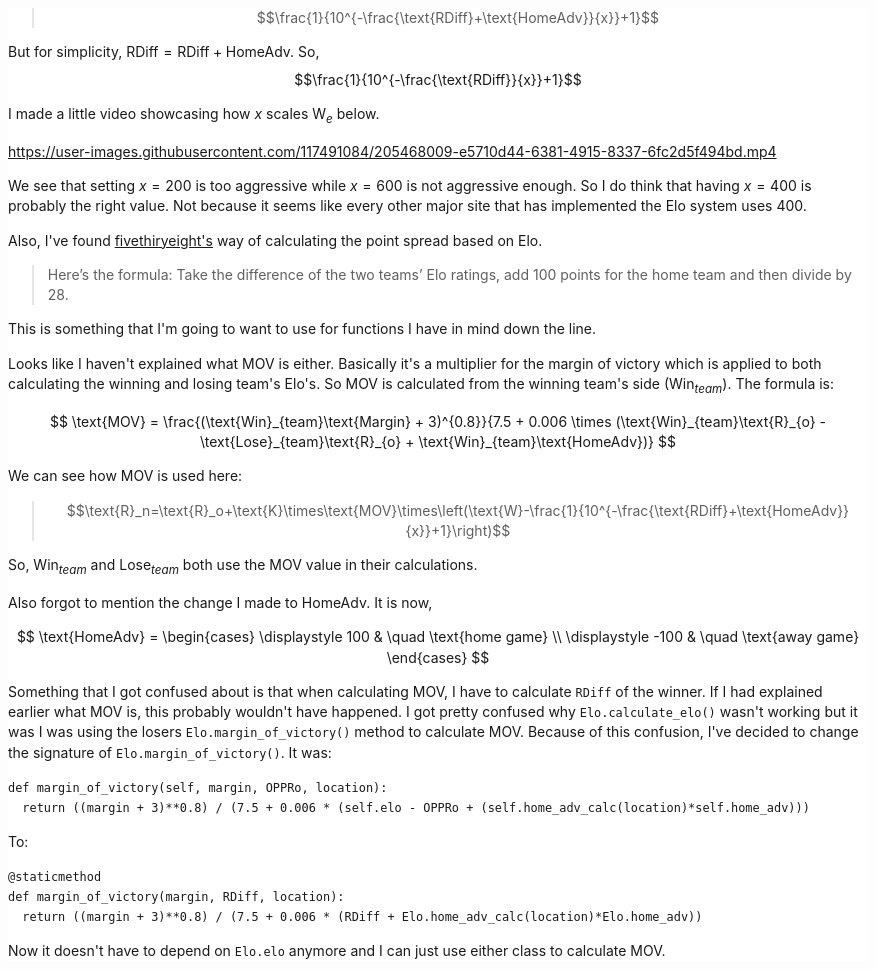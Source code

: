 >$$\frac{1}{10^{-\frac{\text{RDiff}+\text{HomeAdv}}{x}}+1}$$

But for simplicity, $\text{RDiff} = \text{RDiff} + \text{HomeAdv}$. So,
$$\frac{1}{10^{-\frac{\text{RDiff}}{x}}+1}$$

I made a little video showcasing how $x$ scales $\text{W}_{e}$ below.

https://user-images.githubusercontent.com/117491084/205468009-e5710d44-6381-4915-8337-6fc2d5f494bd.mp4

We see that setting $x = 200$ is too aggressive while $x = 600$ is not aggressive enough. So I do think that having $x = 400$ is probably the right value. Not because it seems like every other major site that has implemented the Elo system uses $400$.

Also, I've found [fivethiryeight's](https://fivethirtyeight.com/features/how-we-calculate-nba-elo-ratings/) way of calculating the point spread based on Elo.

>Here’s the formula: Take the difference of the two teams’ Elo ratings, add 100 points for the home team and then divide by 28.

This is something that I'm going to want to use for functions I have in mind down the line.

Looks like I haven't explained what $\text{MOV}$ is either. Basically it's a multiplier for the margin of victory which is applied to both calculating the winning and losing team's Elo's. So $\text{MOV}$ is calculated from the winning team's side $(\text{Win}_{team})$. The formula is:

$$
\text{MOV} = \frac{(\text{Win}_{team}\text{Margin} + 3)^{0.8}}{7.5 + 0.006 \times (\text{Win}_{team}\text{R}_{o} - \text{Lose}_{team}\text{R}_{o} + \text{Win}_{team}\text{HomeAdv})}
$$

We can see how $\text{MOV}$ is used here:
>$$\text{R}_n=\text{R}_o+\text{K}\times\text{MOV}\times\left(\text{W}-\frac{1}{10^{-\frac{\text{RDiff}+\text{HomeAdv}}{x}}+1}\right)$$

So, $\text{Win}_{team}$ and $\text{Lose}_{team}$ both use the $\text{MOV}$ value in their calculations.

Also forgot to mention the change I made to $\text{HomeAdv}$. It is now,

$$ 
\text{HomeAdv} =
  \begin{cases}
    \displaystyle 100 & \quad \text{home game} \\
    \displaystyle -100 & \quad \text{away game}
  \end{cases}
$$

Something that I got confused about is that when calculating $\text{MOV}$, I have to calculate `RDiff` of the winner. If I had explained earlier what $\text{MOV}$ is, this probably wouldn't have happened. I got pretty confused why `Elo.calculate_elo()` wasn't working but it was I was using the losers `Elo.margin_of_victory()` method to calculate $\text{MOV}$. Because of this confusion, I've decided to change the signature of `Elo.margin_of_victory()`. It was:
```
def margin_of_victory(self, margin, OPPRo, location):
  return ((margin + 3)**0.8) / (7.5 + 0.006 * (self.elo - OPPRo + (self.home_adv_calc(location)*self.home_adv)))
```
To:
```
@staticmethod
def margin_of_victory(margin, RDiff, location):
  return ((margin + 3)**0.8) / (7.5 + 0.006 * (RDiff + Elo.home_adv_calc(location)*Elo.home_adv))
```
Now it doesn't have to depend on `Elo.elo` anymore and I can just use either class to calculate $\text{MOV}$.
